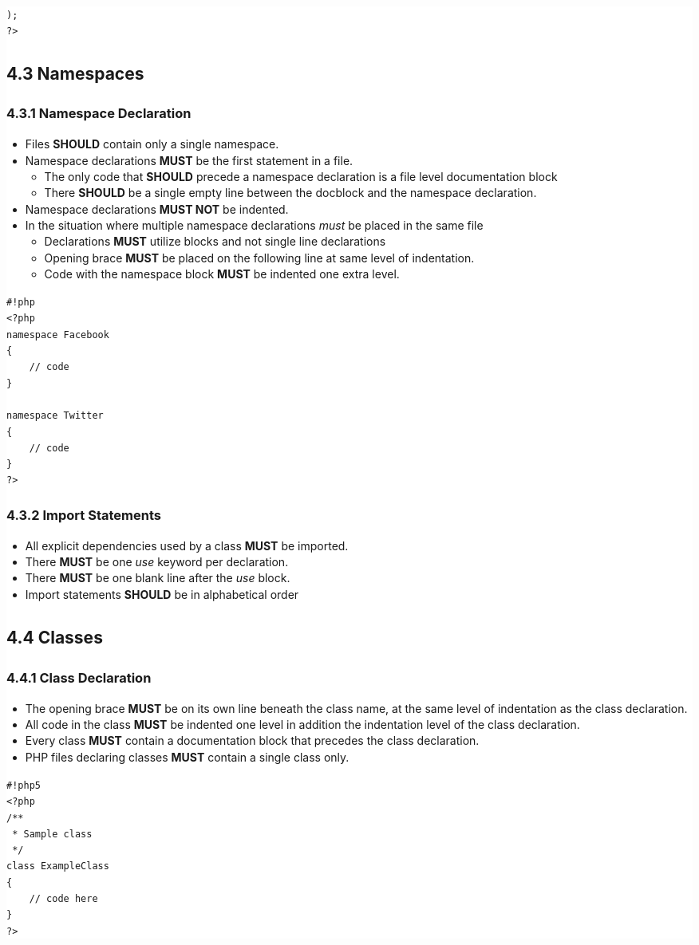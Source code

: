 ```
);
?>
```

## 4.3 Namespaces ##
### 4.3.1 Namespace Declaration ###
* Files **SHOULD** contain only a single namespace.
* Namespace declarations **MUST** be the first statement in a file.
    * The only code that **SHOULD** precede a namespace declaration is a file level documentation block
    * There **SHOULD** be a single empty line between the docblock and the namespace declaration.
* Namespace declarations **MUST NOT** be indented.
* In the situation where multiple namespace declarations _must_ be placed in the same file
    * Declarations **MUST** utilize blocks and not single line declarations
    * Opening brace **MUST** be placed on the following line at same level of indentation.
    * Code with the namespace block **MUST** be indented one extra level.
```
#!php
<?php
namespace Facebook
{
    // code
}

namespace Twitter
{
    // code
}
?>
```

### 4.3.2 Import Statements ###
* All explicit dependencies used by a class **MUST** be imported.
* There **MUST** be one _use_ keyword per declaration.
* There **MUST** be one blank line after the _use_ block.
* Import statements **SHOULD** be in alphabetical order

## 4.4 Classes ##
### 4.4.1 Class Declaration ###
* The opening brace **MUST** be on its own line beneath the class name, at the same level of indentation as the class declaration.
* All code in the class **MUST** be indented one level in addition the indentation level of the class declaration.
* Every class **MUST** contain a documentation block that precedes the class declaration.
* PHP files declaring classes **MUST** contain a single class only.

```
#!php5
<?php
/**
 * Sample class
 */
class ExampleClass
{
    // code here
}
?>
```
